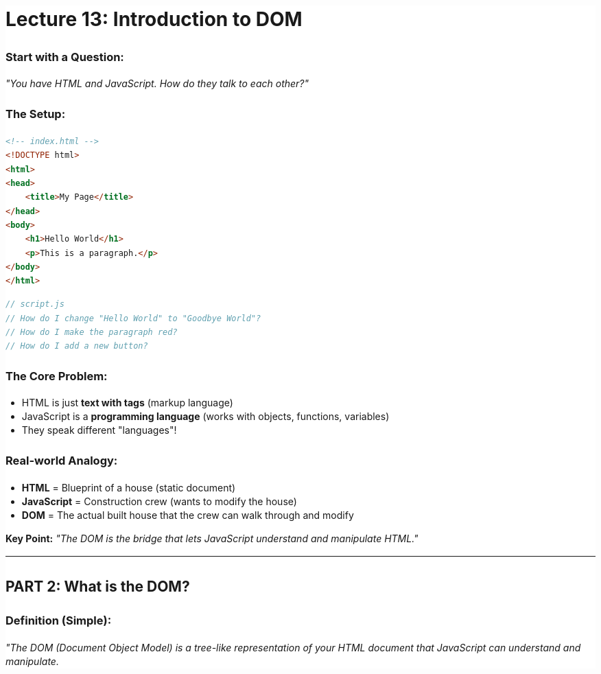 # Lecture 13: Introduction to DOM

### **Start with a Question:**

*"You have HTML and JavaScript. How do they talk to each other?"*

### **The Setup:**

```html
<!-- index.html -->
<!DOCTYPE html>
<html>
<head>
    <title>My Page</title>
</head>
<body>
    <h1>Hello World</h1>
    <p>This is a paragraph.</p>
</body>
</html>

```

```jsx
// script.js
// How do I change "Hello World" to "Goodbye World"?
// How do I make the paragraph red?
// How do I add a new button?

```

### **The Core Problem:**

- HTML is just **text with tags** (markup language)
- JavaScript is a **programming language** (works with objects, functions, variables)
- They speak different "languages"!

### **Real-world Analogy:**

- **HTML** = Blueprint of a house (static document)
- **JavaScript** = Construction crew (wants to modify the house)
- **DOM** = The actual built house that the crew can walk through and modify

**Key Point:** *"The DOM is the bridge that lets JavaScript understand and manipulate HTML."*

---

## **PART 2: What is the DOM?**

### **Definition (Simple):**

*"The DOM (Document Object Model) is a tree-like representation of your HTML document that JavaScript can understand and manipulate.*
